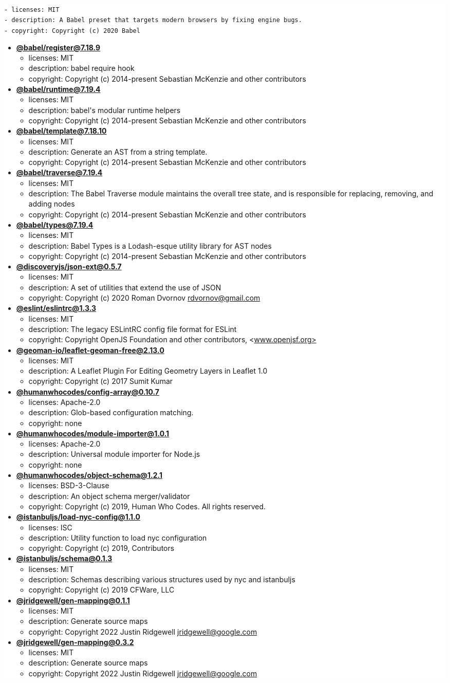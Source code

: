     - licenses: MIT
    - description: A Babel preset that targets modern browsers by fixing engine bugs.
    - copyright: Copyright (c) 2020 Babel
 - **[@babel/register@7.18.9](https://github.com/babel/babel)**
    - licenses: MIT
    - description: babel require hook
    - copyright: Copyright (c) 2014-present Sebastian McKenzie and other contributors
 - **[@babel/runtime@7.19.4](https://github.com/babel/babel)**
    - licenses: MIT
    - description: babel's modular runtime helpers
    - copyright: Copyright (c) 2014-present Sebastian McKenzie and other contributors
 - **[@babel/template@7.18.10](https://github.com/babel/babel)**
    - licenses: MIT
    - description: Generate an AST from a string template.
    - copyright: Copyright (c) 2014-present Sebastian McKenzie and other contributors
 - **[@babel/traverse@7.19.4](https://github.com/babel/babel)**
    - licenses: MIT
    - description: The Babel Traverse module maintains the overall tree state, and is responsible for replacing, removing, and adding nodes
    - copyright: Copyright (c) 2014-present Sebastian McKenzie and other contributors
 - **[@babel/types@7.19.4](https://github.com/babel/babel)**
    - licenses: MIT
    - description: Babel Types is a Lodash-esque utility library for AST nodes
    - copyright: Copyright (c) 2014-present Sebastian McKenzie and other contributors
 - **[@discoveryjs/json-ext@0.5.7](https://github.com/discoveryjs/json-ext)**
    - licenses: MIT
    - description: A set of utilities that extend the use of JSON
    - copyright: Copyright (c) 2020 Roman Dvornov <rdvornov@gmail.com>
 - **[@eslint/eslintrc@1.3.3](https://github.com/eslint/eslintrc)**
    - licenses: MIT
    - description: The legacy ESLintRC config file format for ESLint
    - copyright: Copyright OpenJS Foundation and other contributors, <www.openjsf.org>
 - **[@geoman-io/leaflet-geoman-free@2.13.0](https://github.com/geoman-io/leaflet-geoman)**
    - licenses: MIT
    - description: A Leaflet Plugin For Editing Geometry Layers in Leaflet 1.0
    - copyright: Copyright (c) 2017 Sumit Kumar
 - **[@humanwhocodes/config-array@0.10.7](https://github.com/humanwhocodes/config-array)**
    - licenses: Apache-2.0
    - description: Glob-based configuration matching.
    - copyright: none
 - **[@humanwhocodes/module-importer@1.0.1](https://github.com/humanwhocodes/module-importer)**
    - licenses: Apache-2.0
    - description: Universal module importer for Node.js
    - copyright: none
 - **[@humanwhocodes/object-schema@1.2.1](https://github.com/humanwhocodes/object-schema)**
    - licenses: BSD-3-Clause
    - description: An object schema merger/validator
    - copyright: Copyright (c) 2019, Human Who Codes. All rights reserved.
 - **[@istanbuljs/load-nyc-config@1.1.0](https://github.com/istanbuljs/load-nyc-config)**
    - licenses: ISC
    - description: Utility function to load nyc configuration
    - copyright: Copyright (c) 2019, Contributors
 - **[@istanbuljs/schema@0.1.3](https://github.com/istanbuljs/schema)**
    - licenses: MIT
    - description: Schemas describing various structures used by nyc and istanbuljs
    - copyright: Copyright (c) 2019 CFWare, LLC
 - **[@jridgewell/gen-mapping@0.1.1](https://github.com/jridgewell/gen-mapping)**
    - licenses: MIT
    - description: Generate source maps
    - copyright: Copyright 2022 Justin Ridgewell <jridgewell@google.com>
 - **[@jridgewell/gen-mapping@0.3.2](https://github.com/jridgewell/gen-mapping)**
    - licenses: MIT
    - description: Generate source maps
    - copyright: Copyright 2022 Justin Ridgewell <jridgewell@google.com>